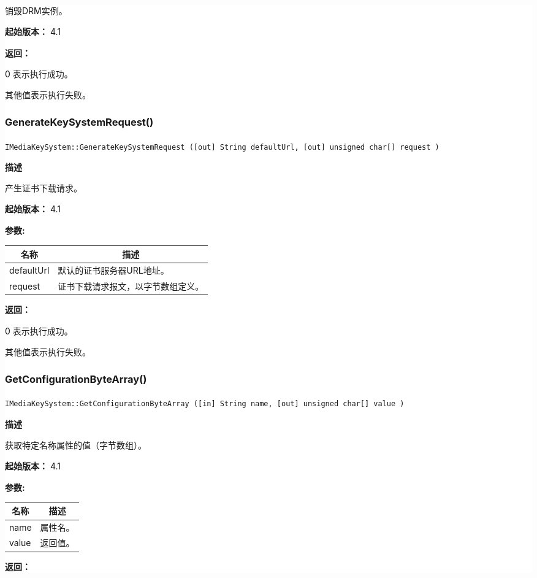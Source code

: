 销毁DRM实例。

**起始版本：** 4.1

**返回：**

0 表示执行成功。

其他值表示执行失败。


### GenerateKeySystemRequest()

```
IMediaKeySystem::GenerateKeySystemRequest ([out] String defaultUrl, [out] unsigned char[] request )
```

**描述**


产生证书下载请求。

**起始版本：** 4.1

**参数:**

| 名称 | 描述 | 
| -------- | -------- |
| defaultUrl | 默认的证书服务器URL地址。 | 
| request | 证书下载请求报文，以字节数组定义。 | 

**返回：**

0 表示执行成功。

其他值表示执行失败。


### GetConfigurationByteArray()

```
IMediaKeySystem::GetConfigurationByteArray ([in] String name, [out] unsigned char[] value )
```

**描述**


获取特定名称属性的值（字节数组）。

**起始版本：** 4.1

**参数:**

| 名称 | 描述 | 
| -------- | -------- |
| name | 属性名。 | 
| value | 返回值。 | 

**返回：**

